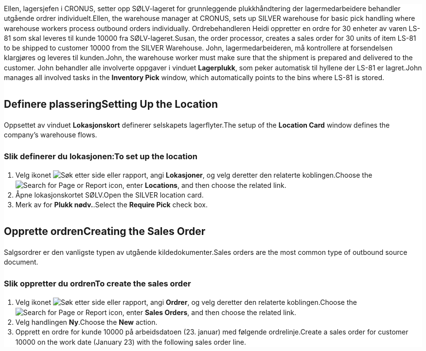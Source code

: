 <span data-ttu-id="3a26b-172">Ellen, lagersjefen i CRONUS, setter opp SØLV-lageret for grunnleggende plukkhåndtering der lagermedarbeidere behandler utgående ordrer individuelt.</span><span class="sxs-lookup"><span data-stu-id="3a26b-172">Ellen, the warehouse manager at CRONUS, sets up SILVER warehouse for basic pick handling where warehouse workers process outbound orders individually.</span></span> <span data-ttu-id="3a26b-173">Ordrebehandleren Heidi oppretter en ordre for 30 enheter av varen LS-81 som skal leveres til kunde 10000 fra SØLV-lageret.</span><span class="sxs-lookup"><span data-stu-id="3a26b-173">Susan, the order processor, creates a sales order for 30 units of item LS-81 to be shipped to customer 10000 from the SILVER Warehouse.</span></span> <span data-ttu-id="3a26b-174">John, lagermedarbeideren, må kontrollere at forsendelsen klargjøres og leveres til kunden.</span><span class="sxs-lookup"><span data-stu-id="3a26b-174">John, the warehouse worker must make sure that the shipment is prepared and delivered to the customer.</span></span> <span data-ttu-id="3a26b-175">John behandler alle involverte oppgaver i vinduet **Lagerplukk**, som peker automatisk til hyllene der LS-81 er lagret.</span><span class="sxs-lookup"><span data-stu-id="3a26b-175">John manages all involved tasks in the **Inventory Pick** window, which automatically points to the bins where LS-81 is stored.</span></span>  

## <a name="setting-up-the-location"></a><span data-ttu-id="3a26b-176">Definere plassering</span><span class="sxs-lookup"><span data-stu-id="3a26b-176">Setting Up the Location</span></span>  
<span data-ttu-id="3a26b-177">Oppsettet av vinduet **Lokasjonskort** definerer selskapets lagerflyter.</span><span class="sxs-lookup"><span data-stu-id="3a26b-177">The setup of the **Location Card** window defines the company’s warehouse flows.</span></span>  

### <a name="to-set-up-the-location"></a><span data-ttu-id="3a26b-178">Slik definerer du lokasjonen:</span><span class="sxs-lookup"><span data-stu-id="3a26b-178">To set up the location</span></span>  
1.  <span data-ttu-id="3a26b-179">Velg ikonet ![Søk etter side eller rapport](media/ui-search/search_small.png "Søk etter side eller rapport"), angi **Lokasjoner**, og velg deretter den relaterte koblingen.</span><span class="sxs-lookup"><span data-stu-id="3a26b-179">Choose the ![Search for Page or Report](media/ui-search/search_small.png "Search for Page or Report icon") icon, enter **Locations**, and then choose the related link.</span></span>  
2.  <span data-ttu-id="3a26b-180">Åpne lokasjonskortet SØLV.</span><span class="sxs-lookup"><span data-stu-id="3a26b-180">Open the SILVER location card.</span></span>  
3.  <span data-ttu-id="3a26b-181">Merk av for **Plukk nødv.**.</span><span class="sxs-lookup"><span data-stu-id="3a26b-181">Select the **Require Pick** check box.</span></span>  

## <a name="creating-the-sales-order"></a><span data-ttu-id="3a26b-182">Opprette ordren</span><span class="sxs-lookup"><span data-stu-id="3a26b-182">Creating the Sales Order</span></span>  
<span data-ttu-id="3a26b-183">Salgsordrer er den vanligste typen av utgående kildedokumenter.</span><span class="sxs-lookup"><span data-stu-id="3a26b-183">Sales orders are the most common type of outbound source document.</span></span>  

### <a name="to-create-the-sales-order"></a><span data-ttu-id="3a26b-184">Slik oppretter du ordren</span><span class="sxs-lookup"><span data-stu-id="3a26b-184">To create the sales order</span></span>  
1.  <span data-ttu-id="3a26b-185">Velg ikonet ![Søk etter side eller rapport](media/ui-search/search_small.png "Søk etter side eller rapport"), angi **Ordrer**, og velg deretter den relaterte koblingen.</span><span class="sxs-lookup"><span data-stu-id="3a26b-185">Choose the ![Search for Page or Report](media/ui-search/search_small.png "Search for Page or Report icon") icon, enter **Sales Orders**, and then choose the related link.</span></span>  
2.  <span data-ttu-id="3a26b-186">Velg handlingen **Ny**.</span><span class="sxs-lookup"><span data-stu-id="3a26b-186">Choose the **New** action.</span></span>  
3.  <span data-ttu-id="3a26b-187">Opprett en ordre for kunde 10000 på arbeidsdatoen (23. januar) med følgende ordrelinje.</span><span class="sxs-lookup"><span data-stu-id="3a26b-187">Create a sales order for customer 10000 on the work date (January 23) with the following sales order line.</span></span>  

